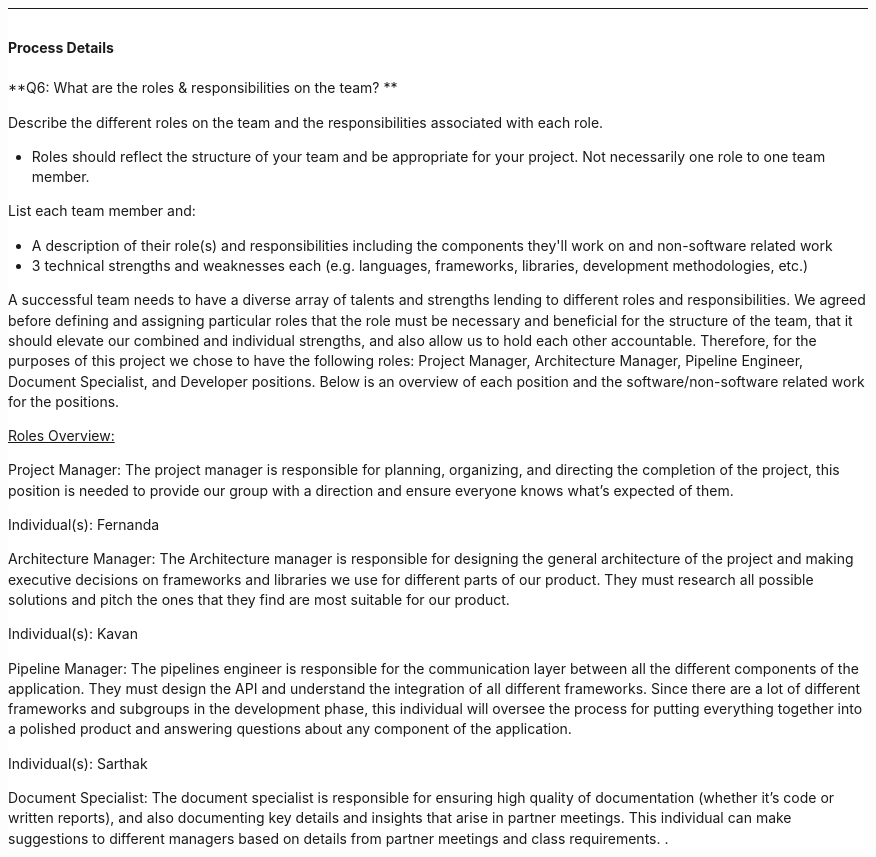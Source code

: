 

---



## 
**Process Details**


#### 
**Q6: What are the roles & responsibilities on the team? **

Describe the different roles on the team and the responsibilities associated with each role.



*   Roles should reflect the structure of your team and be appropriate for your project. Not necessarily one role to one team member.

List each team member and:



*   A description of their role(s) and responsibilities including the components they'll work on and non-software related work
*   3 technical strengths and weaknesses each (e.g. languages, frameworks, libraries, development methodologies, etc.)

A successful team needs to have a diverse array of talents and strengths lending to different roles and responsibilities. We agreed before defining and assigning particular roles that the role must be necessary and beneficial for the structure of the team, that it should elevate our combined and individual strengths, and also allow us to hold each other accountable. Therefore, for the purposes of this project we chose to have the following roles: Project Manager, Architecture Manager, Pipeline Engineer, Document Specialist, and Developer positions. Below is an overview of each position and the software/non-software related work for the positions.

<span style="text-decoration:underline;">Roles Overview:</span>

Project Manager: The project manager is responsible for planning, organizing, and directing the completion of the project, this position is needed to provide our group with a direction and ensure everyone knows what’s expected of them. 

Individual(s): Fernanda

Architecture Manager: The Architecture manager is responsible for designing the general architecture of the project and making executive decisions on frameworks and libraries we use for different parts of our product. They must research all possible solutions and pitch the ones that they find are most suitable for our product.

Individual(s): Kavan

Pipeline Manager: The pipelines engineer is responsible for the communication layer between all the different components of the application. They must design the API and understand the integration of all different frameworks. Since there are a lot of different frameworks and subgroups in the development phase, this individual will oversee the process for putting everything together into a polished product and answering questions about any component of the application.

Individual(s): Sarthak

Document Specialist: The document specialist is responsible for ensuring high quality of documentation (whether it’s code or written reports), and also documenting key details and insights that arise in partner meetings. This individual can make suggestions to different managers based on details from partner meetings and class requirements. . 
